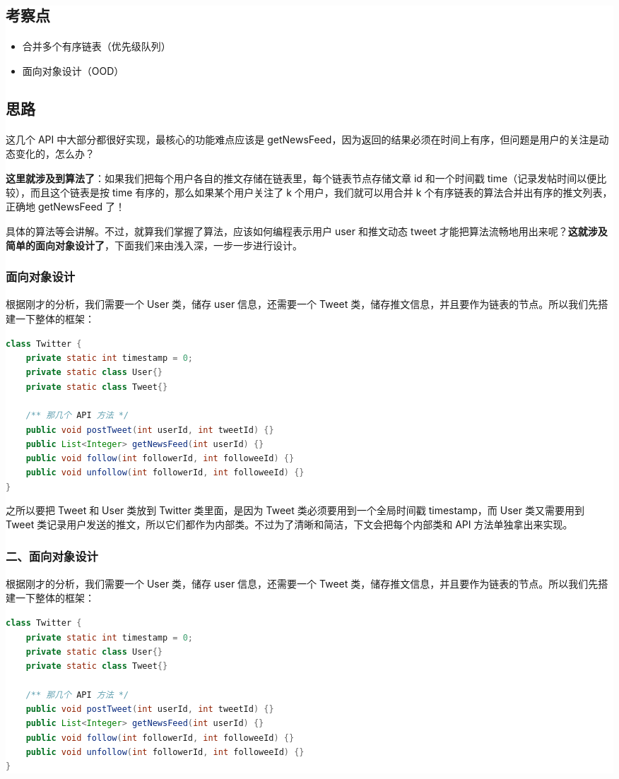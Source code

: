 ## 考察点

- 合并多个有序链表（优先级队列）

- 面向对象设计（OOD）


## 思路


这几个 API 中大部分都很好实现，最核心的功能难点应该是 getNewsFeed，因为返回的结果必须在时间上有序，但问题是用户的关注是动态变化的，怎么办？

**这里就涉及到算法了**：如果我们把每个用户各自的推文存储在链表里，每个链表节点存储文章 id 和一个时间戳 time（记录发帖时间以便比较），而且这个链表是按 time 有序的，那么如果某个用户关注了 k 个用户，我们就可以用合并 k 个有序链表的算法合并出有序的推文列表，正确地 getNewsFeed 了！

具体的算法等会讲解。不过，就算我们掌握了算法，应该如何编程表示用户 user 和推文动态 tweet 才能把算法流畅地用出来呢？**这就涉及简单的面向对象设计了**，下面我们来由浅入深，一步一步进行设计。

### 面向对象设计
根据刚才的分析，我们需要一个 User 类，储存 user 信息，还需要一个 Tweet 类，储存推文信息，并且要作为链表的节点。所以我们先搭建一下整体的框架：
```java
class Twitter {
    private static int timestamp = 0;
    private static class User{}
    private static class Tweet{}

    /** 那几个 API 方法 */
    public void postTweet(int userId, int tweetId) {}
    public List<Integer> getNewsFeed(int userId) {}
    public void follow(int followerId, int followeeId) {}
    public void unfollow(int followerId, int followeeId) {}
}
```
之所以要把 Tweet 和 User 类放到 Twitter 类里面，是因为 Tweet 类必须要用到一个全局时间戳 timestamp，而 User 类又需要用到 Tweet 类记录用户发送的推文，所以它们都作为内部类。不过为了清晰和简洁，下文会把每个内部类和 API 方法单独拿出来实现。

### 二、面向对象设计

根据刚才的分析，我们需要一个 User 类，储存 user 信息，还需要一个 Tweet 类，储存推文信息，并且要作为链表的节点。所以我们先搭建一下整体的框架：



```java
class Twitter {
    private static int timestamp = 0;
    private static class User{}
    private static class Tweet{}

    /** 那几个 API 方法 */
    public void postTweet(int userId, int tweetId) {}
    public List<Integer> getNewsFeed(int userId) {}
    public void follow(int followerId, int followeeId) {}
    public void unfollow(int followerId, int followeeId) {}
}
```
